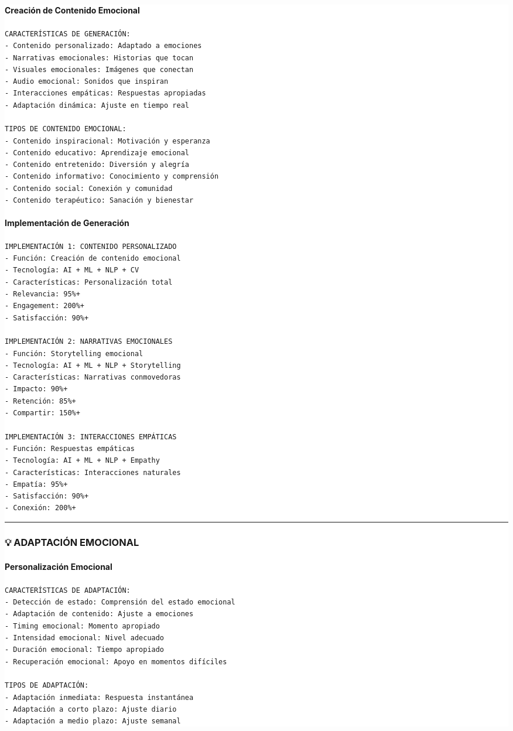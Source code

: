 #### **Creación de Contenido Emocional**
```
CARACTERÍSTICAS DE GENERACIÓN:
- Contenido personalizado: Adaptado a emociones
- Narrativas emocionales: Historias que tocan
- Visuales emocionales: Imágenes que conectan
- Audio emocional: Sonidos que inspiran
- Interacciones empáticas: Respuestas apropiadas
- Adaptación dinámica: Ajuste en tiempo real

TIPOS DE CONTENIDO EMOCIONAL:
- Contenido inspiracional: Motivación y esperanza
- Contenido educativo: Aprendizaje emocional
- Contenido entretenido: Diversión y alegría
- Contenido informativo: Conocimiento y comprensión
- Contenido social: Conexión y comunidad
- Contenido terapéutico: Sanación y bienestar
```

#### **Implementación de Generación**
```
IMPLEMENTACIÓN 1: CONTENIDO PERSONALIZADO
- Función: Creación de contenido emocional
- Tecnología: AI + ML + NLP + CV
- Características: Personalización total
- Relevancia: 95%+
- Engagement: 200%+
- Satisfacción: 90%+

IMPLEMENTACIÓN 2: NARRATIVAS EMOCIONALES
- Función: Storytelling emocional
- Tecnología: AI + ML + NLP + Storytelling
- Características: Narrativas conmovedoras
- Impacto: 90%+
- Retención: 85%+
- Compartir: 150%+

IMPLEMENTACIÓN 3: INTERACCIONES EMPÁTICAS
- Función: Respuestas empáticas
- Tecnología: AI + ML + NLP + Empathy
- Características: Interacciones naturales
- Empatía: 95%+
- Satisfacción: 90%+
- Conexión: 200%+
```

---

### 💡 ADAPTACIÓN EMOCIONAL

#### **Personalización Emocional**
```
CARACTERÍSTICAS DE ADAPTACIÓN:
- Detección de estado: Comprensión del estado emocional
- Adaptación de contenido: Ajuste a emociones
- Timing emocional: Momento apropiado
- Intensidad emocional: Nivel adecuado
- Duración emocional: Tiempo apropiado
- Recuperación emocional: Apoyo en momentos difíciles

TIPOS DE ADAPTACIÓN:
- Adaptación inmediata: Respuesta instantánea
- Adaptación a corto plazo: Ajuste diario
- Adaptación a medio plazo: Ajuste semanal
```